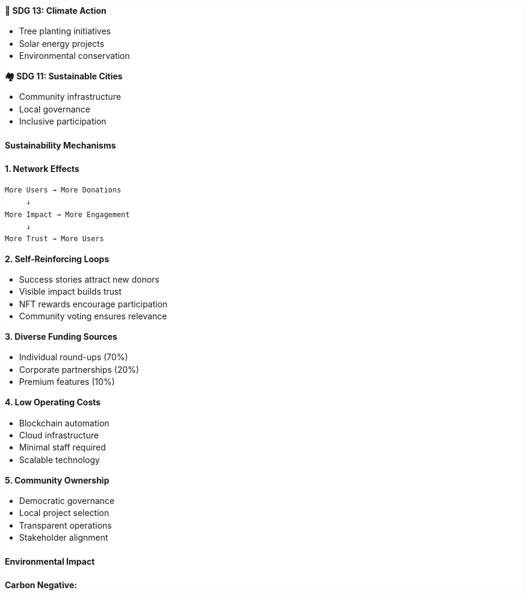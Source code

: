 **🌱 SDG 13: Climate Action**

- Tree planting initiatives
- Solar energy projects
- Environmental conservation

**🏘️ SDG 11: Sustainable Cities**

- Community infrastructure
- Local governance
- Inclusive participation

</div>

<div>

#### Sustainability Mechanisms

**1. Network Effects**

```
More Users → More Donations
     ↓
More Impact → More Engagement
     ↓
More Trust → More Users
```

**2. Self-Reinforcing Loops**

- Success stories attract new donors
- Visible impact builds trust
- NFT rewards encourage participation
- Community voting ensures relevance

**3. Diverse Funding Sources**

- Individual round-ups (70%)
- Corporate partnerships (20%)
- Premium features (10%)

**4. Low Operating Costs**

- Blockchain automation
- Cloud infrastructure
- Minimal staff required
- Scalable technology

**5. Community Ownership**

- Democratic governance
- Local project selection
- Transparent operations
- Stakeholder alignment

#### Environmental Impact

**Carbon Negative:**
